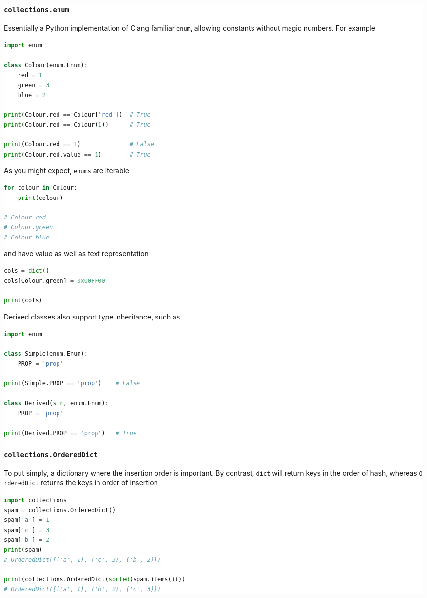 ### `collections.enum`
Essentially a Python implementation of Clang familiar `enum`, allowing constants without magic numbers. For example
```python
import enum

class Colour(enum.Enum):
	red = 1
	green = 3
	blue = 2

print(Colour.red == Colour['red'])	# True
print(Colour.red == Colour(1))		# True

print(Colour.red == 1)				# False
print(Colour.red.value == 1)		# True
```
As you might expect, `enums` are iterable 
```python
for colour in Colour:
	print(colour)

# Colour.red
# Colour.green
# Colour.blue
```
and have value as well as text representation
```python
cols = dict()
cols[Colour.green] = 0x00FF00

print(cols)
```
Derived classes also support type inheritance, such as
```python
import enum

class Simple(enum.Enum):
	PROP = 'prop'

print(Simple.PROP == 'prop')	# False

class Derived(str, enum.Enum):
	PROP = 'prop'

print(Derived.PROP == 'prop')	# True
```

### `collections.OrderedDict`
To put simply, a dictionary where the insertion order is important. By contrast, `dict` will return keys in the order of hash, whereas `OrderedDict` returns the keys in order of insertion
```python
import collections
spam = collections.OrderedDict()
spam['a'] = 1
spam['c'] = 3
spam['b'] = 2
print(spam)
# OrderedDict([('a', 1), ('c', 3), ('b', 2)])

print(collections.OrderedDict(sorted(spam.items())))
# OrderedDict([('a', 1), ('b', 2), ('c', 3)])
```